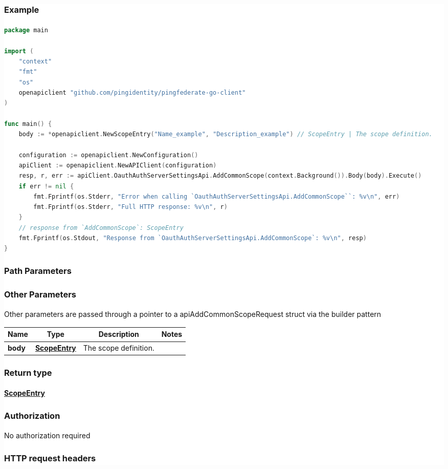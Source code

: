 ### Example

```go
package main

import (
    "context"
    "fmt"
    "os"
    openapiclient "github.com/pingidentity/pingfederate-go-client"
)

func main() {
    body := *openapiclient.NewScopeEntry("Name_example", "Description_example") // ScopeEntry | The scope definition.

    configuration := openapiclient.NewConfiguration()
    apiClient := openapiclient.NewAPIClient(configuration)
    resp, r, err := apiClient.OauthAuthServerSettingsApi.AddCommonScope(context.Background()).Body(body).Execute()
    if err != nil {
        fmt.Fprintf(os.Stderr, "Error when calling `OauthAuthServerSettingsApi.AddCommonScope``: %v\n", err)
        fmt.Fprintf(os.Stderr, "Full HTTP response: %v\n", r)
    }
    // response from `AddCommonScope`: ScopeEntry
    fmt.Fprintf(os.Stdout, "Response from `OauthAuthServerSettingsApi.AddCommonScope`: %v\n", resp)
}
```

### Path Parameters



### Other Parameters

Other parameters are passed through a pointer to a apiAddCommonScopeRequest struct via the builder pattern


Name | Type | Description  | Notes
------------- | ------------- | ------------- | -------------
 **body** | [**ScopeEntry**](ScopeEntry.md) | The scope definition. | 

### Return type

[**ScopeEntry**](ScopeEntry.md)

### Authorization

No authorization required

### HTTP request headers
